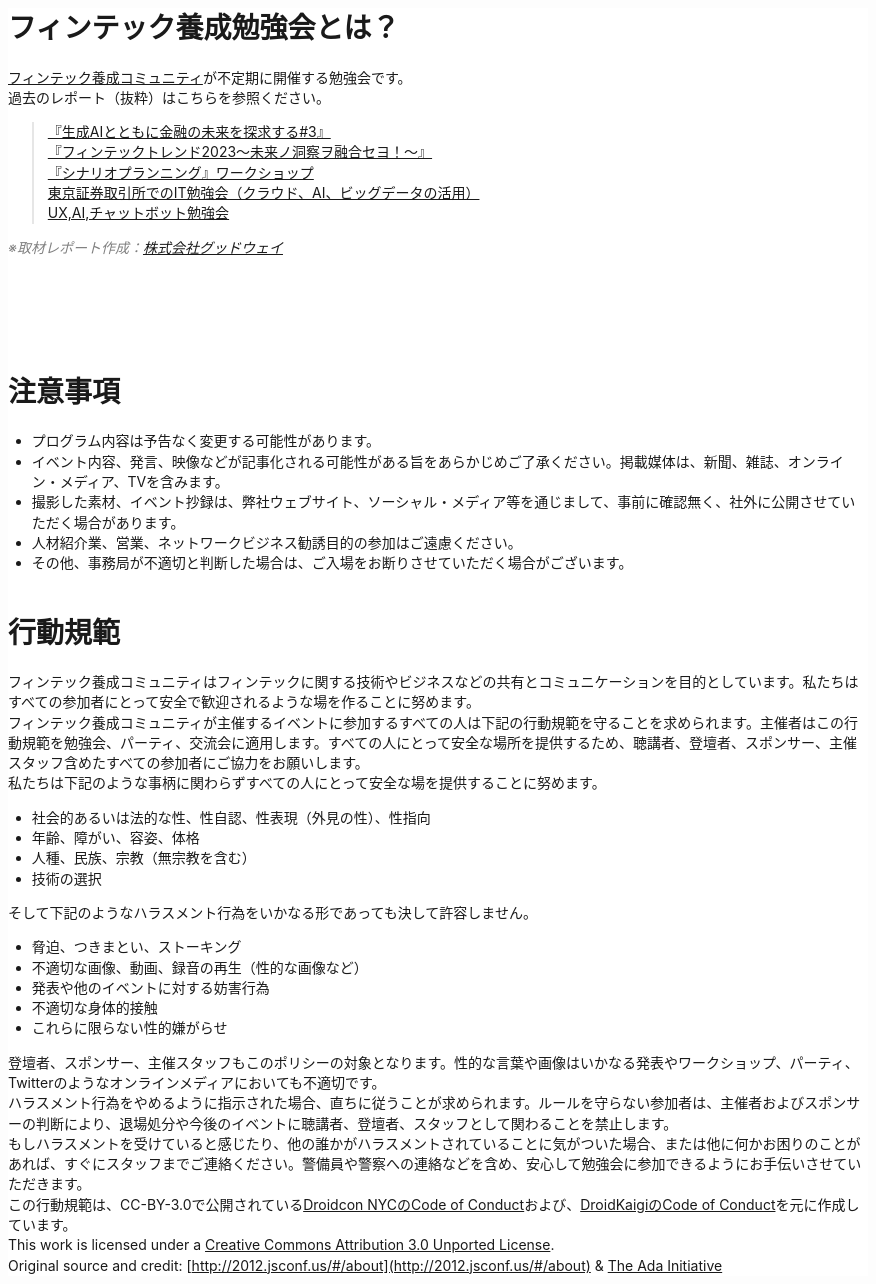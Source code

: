 # フィンテック養成勉強会とは？
[フィンテック養成コミュニティ](https://fintech-engineer.connpass.com/)が不定期に開催する勉強会です。<br>
過去のレポート（抜粋）はこちらを参照ください。<br>

> [『生成AIとともに金融の未来を探求する#3』](https://goodway.co.jp/fip/htdocs/jolopjvoi-3242/)<br>
> [『フィンテックトレンド2023～未来ノ洞察ヲ融合セヨ！～』](https://goodway.co.jp/fip/htdocs/jo0610g3i-3242)<br>
> [『シナリオプランニング』ワークショップ](https://goodway.co.jp/fip/htdocs/joh3uj018-3242)<br>
> [東京証券取引所でのIT勉強会（クラウド、AI、ビッグデータの活用）](https://goodway.co.jp/fip/htdocs/jobrk9lxd-3242)<br>
> [UX,AI,チャットボット勉強会](https://goodway.co.jp/fip/htdocs/jo0sg296i-3242)<br>

<font color="gray"><i>※取材レポート作成：[株式会社グッドウェイ](https://goodway.co.jp/fip/htdocs/)</i></font>

<br>
<br>
<br>

# 注意事項

* プログラム内容は予告なく変更する可能性があります。 <br>
* イベント内容、発言、映像などが記事化される可能性がある旨をあらかじめご了承ください。掲載媒体は、新聞、雑誌、オンライン・メディア、TVを含みます。<br>
* 撮影した素材、イベント抄録は、弊社ウェブサイト、ソーシャル・メディア等を通じまして、事前に確認無く、社外に公開させていただく場合があります。<br>
* 人材紹介業、営業、ネットワークビジネス勧誘目的の参加はご遠慮ください。<br>
* その他、事務局が不適切と判断した場合は、ご入場をお断りさせていただく場合がございます。<br>

# 行動規範
フィンテック養成コミュニティはフィンテックに関する技術やビジネスなどの共有とコミュニケーションを目的としています。私たちはすべての参加者にとって安全で歓迎されるような場を作ることに努めます。<br>
フィンテック養成コミュニティが主催するイベントに参加するすべての人は下記の行動規範を守ることを求められます。主催者はこの行動規範を勉強会、パーティ、交流会に適用します。すべての人にとって安全な場所を提供するため、聴講者、登壇者、スポンサー、主催スタッフ含めたすべての参加者にご協力をお願いします。<br>
私たちは下記のような事柄に関わらずすべての人にとって安全な場を提供することに努めます。

* 社会的あるいは法的な性、性自認、性表現（外見の性）、性指向
* 年齢、障がい、容姿、体格
* 人種、民族、宗教（無宗教を含む）
* 技術の選択

そして下記のようなハラスメント行為をいかなる形であっても決して許容しません。

* 脅迫、つきまとい、ストーキング
* 不適切な画像、動画、録音の再生（性的な画像など）
* 発表や他のイベントに対する妨害行為
* 不適切な身体的接触
* これらに限らない性的嫌がらせ

登壇者、スポンサー、主催スタッフもこのポリシーの対象となります。性的な言葉や画像はいかなる発表やワークショップ、パーティ、Twitterのようなオンラインメディアにおいても不適切です。<br>
ハラスメント行為をやめるように指示された場合、直ちに従うことが求められます。ルールを守らない参加者は、主催者およびスポンサーの判断により、退場処分や今後のイベントに聴講者、登壇者、スタッフとして関わることを禁止します。<br>
もしハラスメントを受けていると感じたり、他の誰かがハラスメントされていることに気がついた場合、または他に何かお困りのことがあれば、すぐにスタッフまでご連絡ください。警備員や警察への連絡などを含め、安心して勉強会に参加できるようにお手伝いさせていただきます。<br>
この行動規範は、CC-BY-3.0で公開されている[Droidcon NYCのCode of Conduct](http://droidcon.nyc/code-of-conduct/)および、[DroidKaigiのCode of Conduct](http://www.association.droidkaigi.jp/code-of-conduct.html)を元に作成しています。<br>
This work is licensed under a [Creative Commons Attribution 3.0 Unported License](http://creativecommons.org/licenses/by/3.0/deed.en_US).<br>
Original source and credit: [http://2012.jsconf.us/#/about](http://2012.jsconf.us/#/about) & [The Ada Initiative](http://geekfeminism.wikia.com/wiki/Conference_anti-harassment/Policy)<br>

